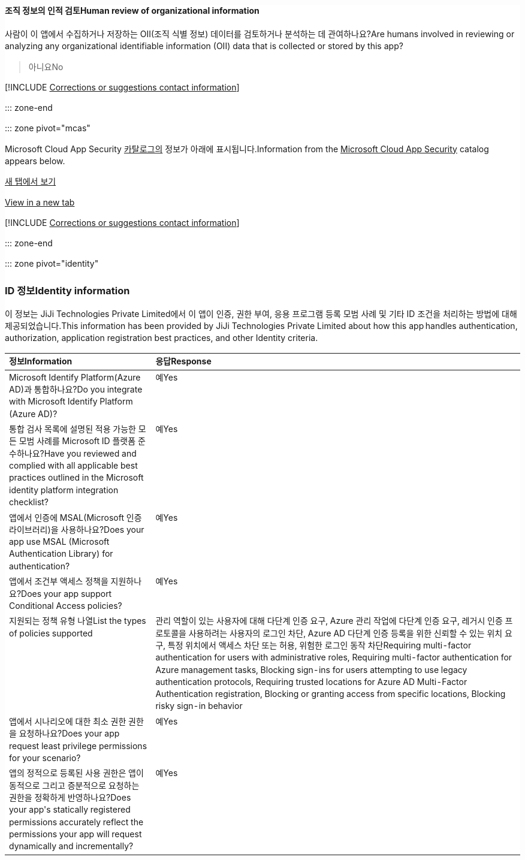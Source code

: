 
#### <a name="human-review-of-organizational-information"></a><span data-ttu-id="6be62-178">조직 정보의 인적 검토</span><span class="sxs-lookup"><span data-stu-id="6be62-178">Human review of organizational information</span></span>

<span data-ttu-id="6be62-179">사람이 이 앱에서 수집하거나 저장하는 OII(조직 식별 정보) 데이터를 검토하거나 분석하는 데 관여하나요?</span><span class="sxs-lookup"><span data-stu-id="6be62-179">Are humans involved in reviewing or analyzing any organizational identifiable information (OII) data that is collected or stored by this app?</span></span>

><span data-ttu-id="6be62-180">아니요</span><span class="sxs-lookup"><span data-stu-id="6be62-180">No</span></span>

[!INCLUDE [Corrections or suggestions contact information](../includes/corrections-or-suggestions.md)]

::: zone-end

::: zone pivot="mcas"

<span data-ttu-id="6be62-181">Microsoft Cloud App Security [카탈로그의](https://www.microsoft.com/enterprise-mobility-security/cloud-app-security) 정보가 아래에 표시됩니다.</span><span class="sxs-lookup"><span data-stu-id="6be62-181">Information from the [Microsoft Cloud App Security](https://www.microsoft.com/enterprise-mobility-security/cloud-app-security) catalog appears below.</span></span>

<iframe height='1020' title='<span data-ttu-id="6be62-182">Microsoft Cloud App Security 정보</span><span class="sxs-lookup"><span data-stu-id="6be62-182">Microsoft Cloud App Security Information</span></span>' src='https://appmcasinfoprod.azurewebsites.net/#/dashboard/36250' frameborder='no' style='width: 100%;'></iframe><span data-ttu-id="6be62-183">

<a href="https://appmcasinfoprod.azurewebsites.net/#/dashboard/36250" target="_blank">새 탭에서 보기</a></span><span class="sxs-lookup"><span data-stu-id="6be62-183">

<a href="https://appmcasinfoprod.azurewebsites.net/#/dashboard/36250" target="_blank">View in a new tab</a></span></span>

[!INCLUDE [Corrections or suggestions contact information](../includes/corrections-or-suggestions.md)]

::: zone-end

::: zone pivot="identity"

### <a name="identity-information"></a><span data-ttu-id="6be62-184">ID 정보</span><span class="sxs-lookup"><span data-stu-id="6be62-184">Identity information</span></span>

<span data-ttu-id="6be62-185">이 정보는 JiJi Technologies Private Limited에서 이 앱이 인증, 권한 부여, 응용 프로그램 등록 모범 사례 및 기타 ID 조건을 처리하는 방법에 대해 제공되었습니다.</span><span class="sxs-lookup"><span data-stu-id="6be62-185">This information has been provided by JiJi Technologies Private Limited about how this app handles authentication, authorization, application registration best practices, and other Identity criteria.</span></span>

| <span data-ttu-id="6be62-186">**정보**</span><span class="sxs-lookup"><span data-stu-id="6be62-186">**Information**</span></span> | <span data-ttu-id="6be62-187">**응답**</span><span class="sxs-lookup"><span data-stu-id="6be62-187">**Response**</span></span> |
|:----------------|:-------------|
| <span data-ttu-id="6be62-188">Microsoft Identify Platform(Azure AD)과 통합하나요?</span><span class="sxs-lookup"><span data-stu-id="6be62-188">Do you integrate with Microsoft Identify Platform (Azure AD)?</span></span>  | <span data-ttu-id="6be62-189">예</span><span class="sxs-lookup"><span data-stu-id="6be62-189">Yes</span></span> |
| <span data-ttu-id="6be62-190">통합 검사 목록에 설명된 적용 가능한 모든 모범 사례를 Microsoft ID 플랫폼 준수하나요?</span><span class="sxs-lookup"><span data-stu-id="6be62-190">Have you reviewed and complied with all applicable best practices outlined in the Microsoft identity platform integration checklist?</span></span>  | <span data-ttu-id="6be62-191">예</span><span class="sxs-lookup"><span data-stu-id="6be62-191">Yes</span></span> |
| <span data-ttu-id="6be62-192">앱에서 인증에 MSAL(Microsoft 인증 라이브러리)을 사용하나요?</span><span class="sxs-lookup"><span data-stu-id="6be62-192">Does your app use MSAL (Microsoft Authentication Library) for authentication?</span></span> | <span data-ttu-id="6be62-193">예</span><span class="sxs-lookup"><span data-stu-id="6be62-193">Yes</span></span> |
| <span data-ttu-id="6be62-194">앱에서 조건부 액세스 정책을 지원하나요?</span><span class="sxs-lookup"><span data-stu-id="6be62-194">Does your app support Conditional Access policies?</span></span> | <span data-ttu-id="6be62-195">예</span><span class="sxs-lookup"><span data-stu-id="6be62-195">Yes</span></span> |
| <span data-ttu-id="6be62-196">지원되는 정책 유형 나열</span><span class="sxs-lookup"><span data-stu-id="6be62-196">List the types of policies supported</span></span> | <span data-ttu-id="6be62-197">관리 역할이 있는 사용자에 대해 다단계 인증 요구, Azure 관리 작업에 다단계 인증 요구, 레거시 인증 프로토콜을 사용하려는 사용자의 로그인 차단, Azure AD 다단계 인증 등록을 위한 신뢰할 수 있는 위치 요구, 특정 위치에서 액세스 차단 또는 허용, 위험한 로그인 동작 차단</span><span class="sxs-lookup"><span data-stu-id="6be62-197">Requiring multi-factor authentication for users with administrative roles, Requiring multi-factor authentication for Azure management tasks, Blocking sign-ins for users attempting to use legacy authentication protocols, Requiring trusted locations for Azure AD Multi-Factor Authentication registration, Blocking or granting access from specific locations, Blocking risky sign-in behavior</span></span> |
| <span data-ttu-id="6be62-198">앱에서 시나리오에 대한 최소 권한 권한을 요청하나요?</span><span class="sxs-lookup"><span data-stu-id="6be62-198">Does your app request least privilege permissions for your scenario?</span></span> | <span data-ttu-id="6be62-199">예</span><span class="sxs-lookup"><span data-stu-id="6be62-199">Yes</span></span> |
| <span data-ttu-id="6be62-200">앱의 정적으로 등록된 사용 권한은 앱이 동적으로 그리고 증분적으로 요청하는 권한을 정확하게 반영하나요?</span><span class="sxs-lookup"><span data-stu-id="6be62-200">Does your app's statically registered permissions accurately reflect the permissions your app will request dynamically and incrementally?</span></span> | <span data-ttu-id="6be62-201">예</span><span class="sxs-lookup"><span data-stu-id="6be62-201">Yes</span></span> |